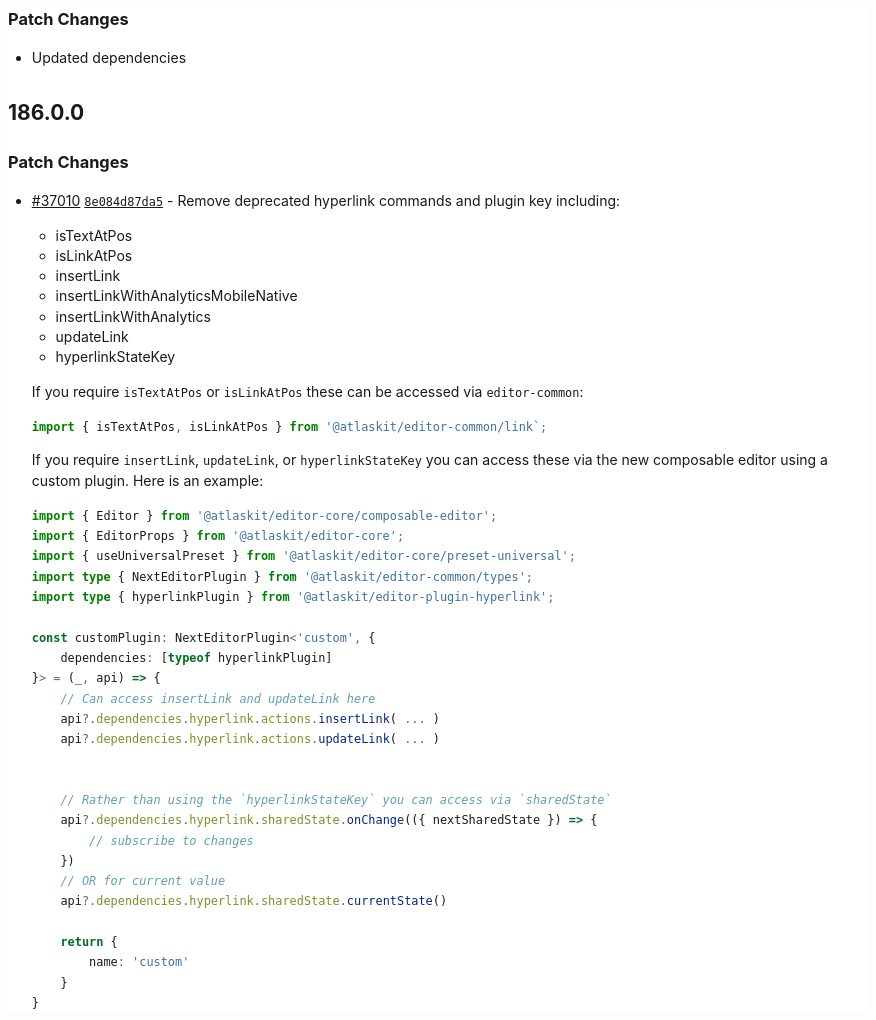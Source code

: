 ### Patch Changes

-   Updated dependencies

## 186.0.0

### Patch Changes

-   [#37010](https://bitbucket.org/atlassian/atlassian-frontend/pull-requests/37010)
    [`8e084d87da5`](https://bitbucket.org/atlassian/atlassian-frontend/commits/8e084d87da5) - Remove
    deprecated hyperlink commands and plugin key including:

    -   isTextAtPos
    -   isLinkAtPos
    -   insertLink
    -   insertLinkWithAnalyticsMobileNative
    -   insertLinkWithAnalytics
    -   updateLink
    -   hyperlinkStateKey

    If you require `isTextAtPos` or `isLinkAtPos` these can be accessed via `editor-common`:

    ```ts
    import { isTextAtPos, isLinkAtPos } from '@atlaskit/editor-common/link`;
    ```

    If you require `insertLink`, `updateLink`, or `hyperlinkStateKey` you can access these via the
    new composable editor using a custom plugin. Here is an example:

    ```ts
    import { Editor } from '@atlaskit/editor-core/composable-editor';
    import { EditorProps } from '@atlaskit/editor-core';
    import { useUniversalPreset } from '@atlaskit/editor-core/preset-universal';
    import type { NextEditorPlugin } from '@atlaskit/editor-common/types';
    import type { hyperlinkPlugin } from '@atlaskit/editor-plugin-hyperlink';

    const customPlugin: NextEditorPlugin<'custom', {
        dependencies: [typeof hyperlinkPlugin]
    }> = (_, api) => {
        // Can access insertLink and updateLink here
        api?.dependencies.hyperlink.actions.insertLink( ... )
        api?.dependencies.hyperlink.actions.updateLink( ... )


        // Rather than using the `hyperlinkStateKey` you can access via `sharedState`
        api?.dependencies.hyperlink.sharedState.onChange(({ nextSharedState }) => {
            // subscribe to changes
        })
        // OR for current value
        api?.dependencies.hyperlink.sharedState.currentState()

        return {
            name: 'custom'
        }
    }
